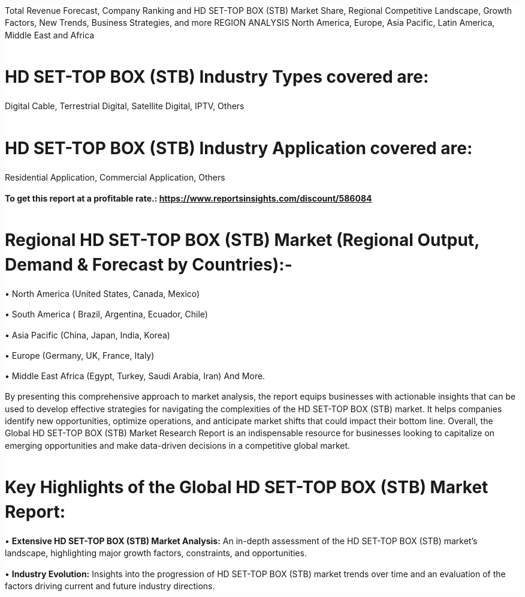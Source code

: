 <td>Total Revenue Forecast, Company Ranking and HD SET-TOP BOX (STB) Market Share, Regional Competitive Landscape, Growth Factors, New Trends, Business Strategies, and more</td>
</tr>
<tr>
<td>REGION ANALYSIS</td>
<td>North America, Europe, Asia Pacific, Latin America, Middle East and Africa</td>
</tr>
</table>

# <strong>HD SET-TOP BOX (STB) Industry Types covered are:</strong>

Digital Cable, Terrestrial Digital, Satellite Digital, IPTV, Others

# <strong>HD SET-TOP BOX (STB) Industry Application covered are:</strong>

Residential Application, Commercial Application, Others

<strong>To get this report at a profitable rate.: <a href=https://www.reportsinsights.com/discount/586084>https://www.reportsinsights.com/discount/586084</a></strong></font>

# <strong>Regional HD SET-TOP BOX (STB) Market (Regional Output, Demand &amp; Forecast by Countries):-</strong>

• North America (United States, Canada, Mexico)

• South America ( Brazil, Argentina, Ecuador, Chile)

• Asia Pacific (China, Japan, India, Korea)

• Europe (Germany, UK, France, Italy)

• Middle East Africa (Egypt, Turkey, Saudi Arabia, Iran) And More.

By presenting this comprehensive approach to market analysis, the report equips businesses with actionable insights that can be used to develop effective strategies for navigating the complexities of the HD SET-TOP BOX (STB) market. It helps companies identify new opportunities, optimize operations, and anticipate market shifts that could impact their bottom line. Overall, the Global HD SET-TOP BOX (STB) Market Research Report is an indispensable resource for businesses looking to capitalize on emerging opportunities and make data-driven decisions in a competitive global market.

# <strong>Key Highlights of the Global HD SET-TOP BOX (STB) Market Report:</strong>

• <strong>Extensive HD SET-TOP BOX (STB) Market Analysis:</strong> An in-depth assessment of the HD SET-TOP BOX (STB) market’s landscape, highlighting major growth factors, constraints, and opportunities.

• <strong>Industry Evolution:</strong> Insights into the progression of HD SET-TOP BOX (STB) market trends over time and an evaluation of the factors driving current and future industry directions.
